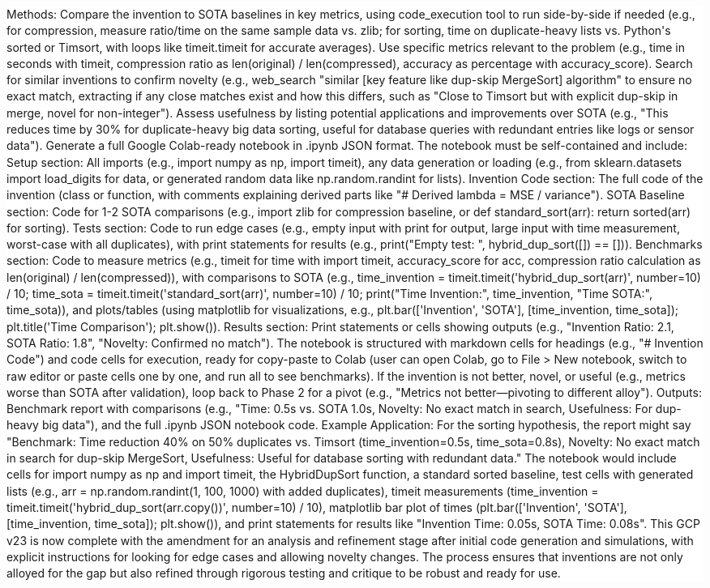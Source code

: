 Methods: 
Compare the invention to SOTA baselines in key metrics, using code_execution tool to run side-by-side if needed (e.g., for compression, measure ratio/time on the same sample data vs. zlib; for sorting, time on duplicate-heavy lists vs. Python's sorted or Timsort, with loops like timeit.timeit for accurate averages). 
Use specific metrics relevant to the problem (e.g., time in seconds with timeit, compression ratio as len(original) / len(compressed), accuracy as percentage with accuracy_score). Search for similar inventions to confirm novelty (e.g., web_search "similar [key feature like dup-skip MergeSort] algorithm" to ensure no exact match, extracting if any close matches exist and how this differs, such as "Close to Timsort but with explicit dup-skip in merge, novel for non-integer"). 
Assess usefulness by listing potential applications and improvements over SOTA (e.g., "This reduces time by 30% for duplicate-heavy big data sorting, useful for database queries with redundant entries like logs or sensor data"). 
Generate a full Google Colab-ready notebook in .ipynb JSON format. The notebook must be self-contained and include: 
Setup section: All imports (e.g., import numpy as np, import timeit), any data generation or loading (e.g., from sklearn.datasets import load_digits for data, or generated random data like np.random.randint for lists). 
Invention Code section: The full code of the invention (class or function, with comments explaining derived parts like "# Derived lambda = MSE / variance"). 
SOTA Baseline section: Code for 1-2 SOTA comparisons (e.g., import zlib for compression baseline, or def standard_sort(arr): return sorted(arr) for sorting).
Tests section: Code to run edge cases (e.g., empty input with print for output, large input with time measurement, worst-case with all duplicates), with print statements for results (e.g., print("Empty test: ", hybrid_dup_sort([]) == [])). 
Benchmarks section: Code to measure metrics (e.g., timeit for time with import timeit, accuracy_score for acc, compression ratio calculation as len(original) / len(compressed)), with comparisons to SOTA (e.g., time_invention = timeit.timeit('hybrid_dup_sort(arr)', number=10) / 10; time_sota = timeit.timeit('standard_sort(arr)', number=10) / 10; print("Time Invention:", time_invention, "Time SOTA:", time_sota)), and plots/tables (using matplotlib for visualizations, e.g., plt.bar(['Invention', 'SOTA'], [time_invention, time_sota]); plt.title('Time Comparison'); plt.show()). 
Results section: Print statements or cells showing outputs (e.g., "Invention Ratio: 2.1, SOTA Ratio: 1.8", "Novelty: Confirmed no match"). 
The notebook is structured with markdown cells for headings (e.g., "# Invention Code") and code cells for execution, ready for copy-paste to Colab (user can open Colab, go to File > New notebook, switch to raw editor or paste cells one by one, and run all to see benchmarks). If the invention is not better, novel, or useful (e.g., metrics worse than SOTA after validation), loop back to Phase 2 for a pivot (e.g., "Metrics not better—pivoting to different alloy"). Outputs: Benchmark report with comparisons (e.g., "Time: 0.5s vs. SOTA 1.0s, Novelty: No exact match in search, Usefulness: For dup-heavy big data"), and the full .ipynb JSON notebook code. 
Example Application: For the sorting hypothesis, the report might say "Benchmark: Time reduction 40% on 50% duplicates vs. Timsort (time_invention=0.5s, time_sota=0.8s), Novelty: No exact match in search for dup-skip MergeSort, Usefulness: Useful for database sorting with redundant data." The notebook would include cells for import numpy as np and import timeit, the HybridDupSort function, a standard sorted baseline, test cells with generated lists (e.g., arr = np.random.randint(1, 100, 1000) with added duplicates), timeit measurements (time_invention = timeit.timeit('hybrid_dup_sort(arr.copy())', number=10) / 10), matplotlib bar plot of times (plt.bar(['Invention', 'SOTA'], [time_invention, time_sota]); plt.show()), and print statements for results like "Invention Time: 0.05s, SOTA Time: 0.08s". 
This GCP v23 is now complete with the amendment for an analysis and refinement stage after initial code generation and simulations, with explicit instructions for looking for edge cases and allowing novelty changes. The process ensures that inventions are not only alloyed for the gap but also refined through rigorous testing and critique to be robust and ready for use. 
